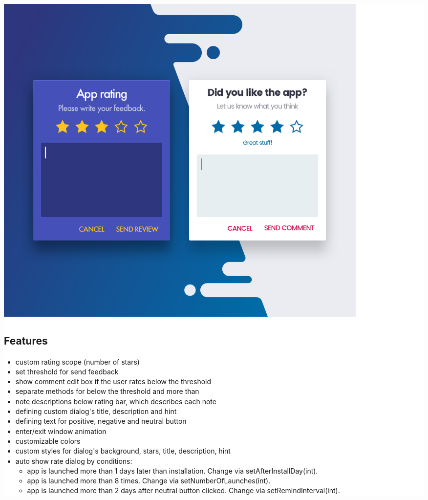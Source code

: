 <img src ="./graphics/sample.png" width="720" height="640"/>


## Features
  - custom rating scope (number of stars)
  - set threshold for send feedback
  - show comment edit box if the user rates below the threshold
  - separate methods for below the threshold and more than
  - note descriptions below rating bar, which describes each note
  - defining custom dialog's title, description and hint
  - defining text for positive, negative and neutral button
  - enter/exit window animation
  - customizable colors
  - custom styles for dialog's background, stars, title, description, hint
  - auto show rate dialog by conditions:
    - app is launched more than 1 days later than installation. Change via setAfterInstallDay(int).
    - app is launched more than 8 times. Change via setNumberOfLaunches(int).
    - app is launched more than 2 days after neutral button clicked. Change via setRemindInterval(int).
